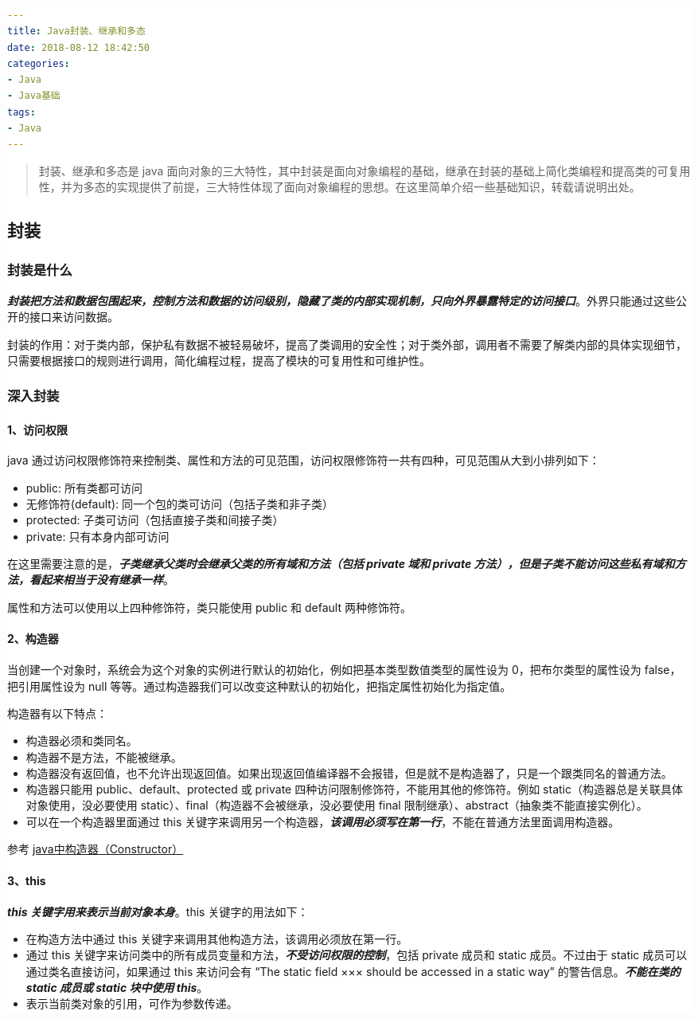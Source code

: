 ```yaml
---
title: Java封装、继承和多态
date: 2018-08-12 18:42:50
categories:
- Java
- Java基础
tags:
- Java
---
```


> 封装、继承和多态是 java 面向对象的三大特性，其中封装是面向对象编程的基础，继承在封装的基础上简化类编程和提高类的可复用性，并为多态的实现提供了前提，三大特性体现了面向对象编程的思想。在这里简单介绍一些基础知识，转载请说明出处。



## 封装
### 封装是什么
***封装把方法和数据包围起来，控制方法和数据的访问级别，隐藏了类的内部实现机制，只向外界暴露特定的访问接口***。外界只能通过这些公开的接口来访问数据。

封装的作用：对于类内部，保护私有数据不被轻易破坏，提高了类调用的安全性；对于类外部，调用者不需要了解类内部的具体实现细节，只需要根据接口的规则进行调用，简化编程过程，提高了模块的可复用性和可维护性。

### 深入封装
#### 1、访问权限
java 通过访问权限修饰符来控制类、属性和方法的可见范围，访问权限修饰符一共有四种，可见范围从大到小排列如下：

* public: 所有类都可访问
* 无修饰符(default): 同一个包的类可访问（包括子类和非子类）
* protected: 子类可访问（包括直接子类和间接子类）
* private: 只有本身内部可访问

在这里需要注意的是，***子类继承父类时会继承父类的所有域和方法（包括 private 域和 private 方法），但是子类不能访问这些私有域和方法，看起来相当于没有继承一样***。

属性和方法可以使用以上四种修饰符，类只能使用 public 和 default 两种修饰符。

#### 2、构造器
当创建一个对象时，系统会为这个对象的实例进行默认的初始化，例如把基本类型数值类型的属性设为 0，把布尔类型的属性设为 false，把引用属性设为 null 等等。通过构造器我们可以改变这种默认的初始化，把指定属性初始化为指定值。

构造器有以下特点：

* 构造器必须和类同名。
* 构造器不是方法，不能被继承。
* 构造器没有返回值，也不允许出现返回值。如果出现返回值编译器不会报错，但是就不是构造器了，只是一个跟类同名的普通方法。
* 构造器只能用 public、default、protected 或 private 四种访问限制修饰符，不能用其他的修饰符。例如 static（构造器总是关联具体对象使用，没必要使用 static）、final（构造器不会被继承，没必要使用 final 限制继承）、abstract（抽象类不能直接实例化）。
* 可以在一个构造器里面通过 this 关键字来调用另一个构造器，***该调用必须写在第一行***，不能在普通方法里面调用构造器。

参考 [java中构造器（Constructor）](http://www.cnblogs.com/aademeng/articles/6188323.html)

#### 3、this
***this 关键字用来表示当前对象本身***。this 关键字的用法如下：
* 在构造方法中通过 this 关键字来调用其他构造方法，该调用必须放在第一行。
* 通过 this 关键字来访问类中的所有成员变量和方法，***不受访问权限的控制***，包括 private 成员和 static 成员。不过由于 static 成员可以通过类名直接访问，如果通过 this 来访问会有 “The static field ××× should be accessed in a static way” 的警告信息。***不能在类的 static 成员或 static 块中使用 this***。
* 表示当前类对象的引用，可作为参数传递。
